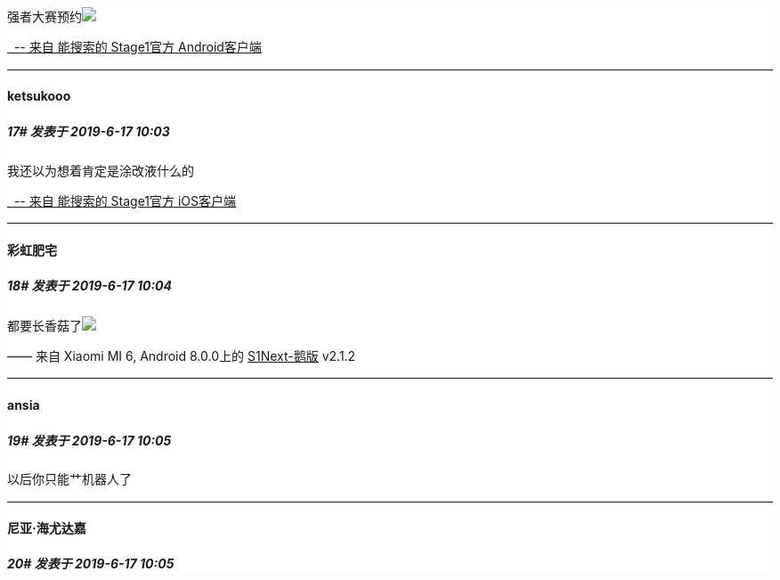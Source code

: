 


强者大赛预约<img src="https://static.saraba1st.com/image/smiley/face2017/065.png" referrerpolicy="no-referrer">

[  -- 来自 能搜索的 Stage1官方 Android客户端](https://www.coolapk.com/apk/140634)







-----

####  ketsukooo  
##### 17#       发表于 2019-6-17 10:03




我还以为想着肯定是涂改液什么的

[  -- 来自 能搜索的 Stage1官方 iOS客户端](https://itunes.apple.com/fi/app/saraba1st/id1221237470?mt=8)







-----

####  彩虹肥宅  
##### 18#       发表于 2019-6-17 10:04




都要长香菇了<img src="https://static.saraba1st.com/image/smiley/face2017/090.png" referrerpolicy="no-referrer">

—— 来自 Xiaomi MI 6, Android 8.0.0上的 [S1Next-鹅版](https://github.com/ykrank/S1-Next/releases) v2.1.2







-----

####  ansia  
##### 19#       发表于 2019-6-17 10:05




以后你只能艹机器人了







-----

####  尼亚·海尤达嘉  
##### 20#       发表于 2019-6-17 10:05
